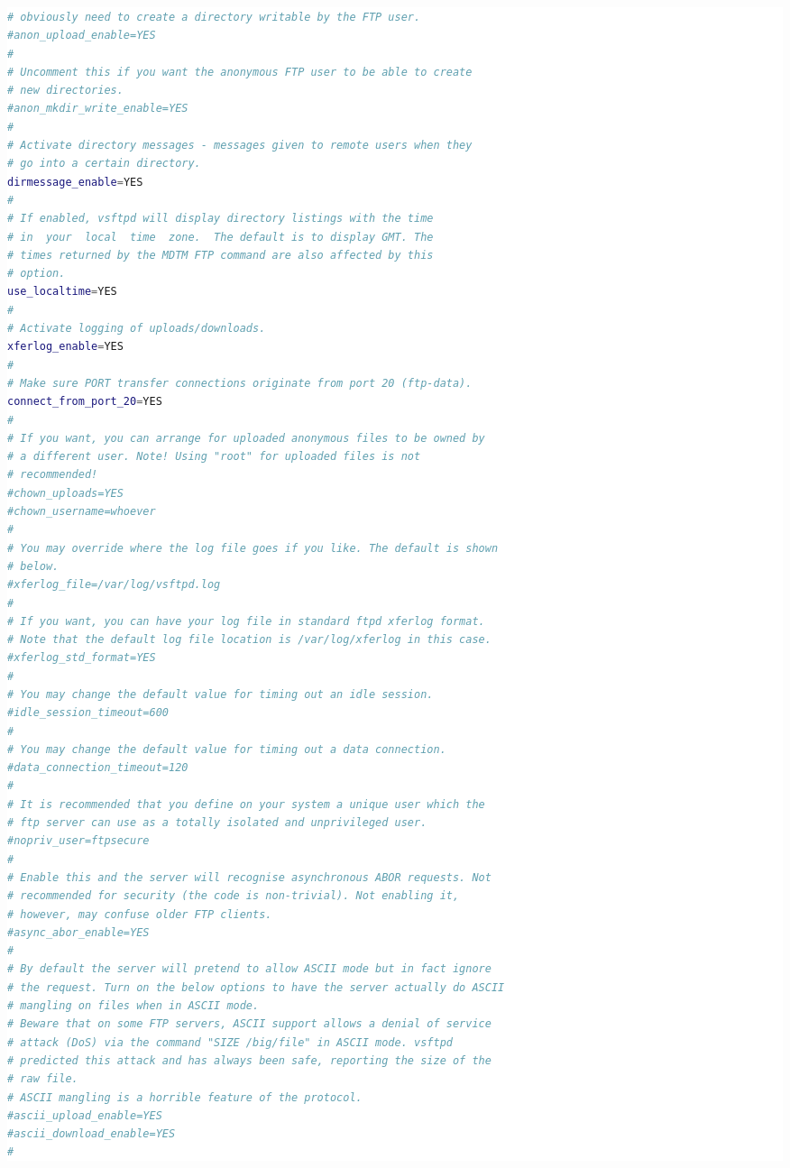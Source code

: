 ```sh
# obviously need to create a directory writable by the FTP user.
#anon_upload_enable=YES
#
# Uncomment this if you want the anonymous FTP user to be able to create
# new directories.
#anon_mkdir_write_enable=YES
#
# Activate directory messages - messages given to remote users when they
# go into a certain directory.
dirmessage_enable=YES
#
# If enabled, vsftpd will display directory listings with the time
# in  your  local  time  zone.  The default is to display GMT. The
# times returned by the MDTM FTP command are also affected by this
# option.
use_localtime=YES
#
# Activate logging of uploads/downloads.
xferlog_enable=YES
#
# Make sure PORT transfer connections originate from port 20 (ftp-data).
connect_from_port_20=YES
#
# If you want, you can arrange for uploaded anonymous files to be owned by
# a different user. Note! Using "root" for uploaded files is not
# recommended!
#chown_uploads=YES
#chown_username=whoever
#
# You may override where the log file goes if you like. The default is shown
# below.
#xferlog_file=/var/log/vsftpd.log
#
# If you want, you can have your log file in standard ftpd xferlog format.
# Note that the default log file location is /var/log/xferlog in this case.
#xferlog_std_format=YES
#
# You may change the default value for timing out an idle session.
#idle_session_timeout=600
#
# You may change the default value for timing out a data connection.
#data_connection_timeout=120
#
# It is recommended that you define on your system a unique user which the
# ftp server can use as a totally isolated and unprivileged user.
#nopriv_user=ftpsecure
#
# Enable this and the server will recognise asynchronous ABOR requests. Not
# recommended for security (the code is non-trivial). Not enabling it,
# however, may confuse older FTP clients.
#async_abor_enable=YES
#
# By default the server will pretend to allow ASCII mode but in fact ignore
# the request. Turn on the below options to have the server actually do ASCII
# mangling on files when in ASCII mode.
# Beware that on some FTP servers, ASCII support allows a denial of service
# attack (DoS) via the command "SIZE /big/file" in ASCII mode. vsftpd
# predicted this attack and has always been safe, reporting the size of the
# raw file.
# ASCII mangling is a horrible feature of the protocol.
#ascii_upload_enable=YES
#ascii_download_enable=YES
#
```